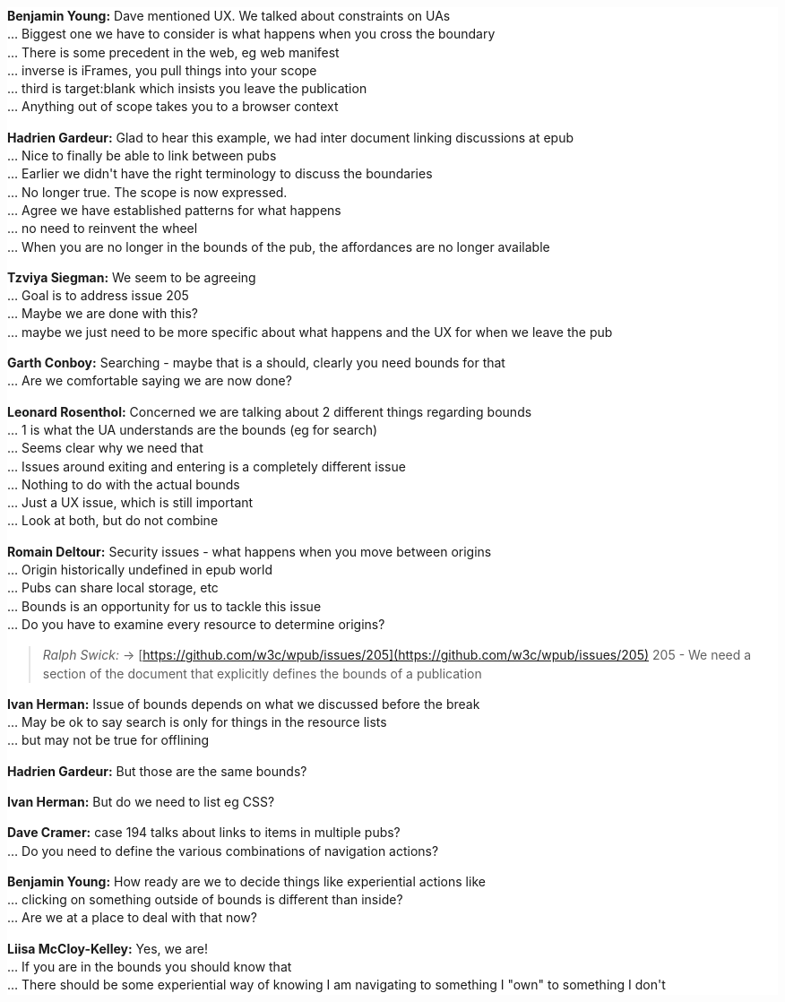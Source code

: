 **Benjamin Young:** Dave mentioned UX. We talked about constraints on UAs  
… Biggest one we have to consider is what happens when you cross the boundary  
… There is some precedent in the web, eg web manifest  
… inverse is iFrames, you pull things into your scope  
… third is target:blank which insists you leave the publication  
… Anything out of scope takes you to a browser context  

**Hadrien Gardeur:** Glad to hear this example, we had inter document linking discussions at epub  
… Nice to finally be able to link between pubs  
… Earlier we didn't have the right terminology to discuss the boundaries  
… No longer true. The scope is now expressed.  
… Agree we have established patterns for what happens  
… no need to reinvent the wheel  
… When you are no longer in the bounds of the pub, the affordances are no longer available  

**Tzviya Siegman:** We seem to be agreeing  
… Goal is to address issue 205  
… Maybe we are done with this?  
… maybe we just need to be more specific about what happens and the UX for when we leave the pub  

**Garth Conboy:** Searching - maybe that is a should, clearly you need bounds for that  
… Are we comfortable saying we are now done?  

**Leonard Rosenthol:** Concerned we are talking about 2 different things regarding bounds  
… 1 is what the UA understands are the bounds (eg for search)  
… Seems clear why we need that  
… Issues around exiting and entering is a completely different issue  
… Nothing to do with the actual bounds  
… Just a UX issue, which is still important  
… Look at both, but do not combine  

**Romain Deltour:** Security issues - what happens when you move between origins  
… Origin historically undefined in epub world  
… Pubs can share local storage, etc  
… Bounds is an opportunity for us to tackle this issue  
… Do you have to examine every resource to determine origins?  

> *Ralph Swick:* -> [https://github.com/w3c/wpub/issues/205](https://github.com/w3c/wpub/issues/205) 205 - We need a section of the document that explicitly defines the bounds of a publication

**Ivan Herman:** Issue of bounds depends on what we discussed before the break  
… May be ok to say search is only for things in the resource lists  
… but may not be true for offlining  

**Hadrien Gardeur:** But those are the same bounds?  

**Ivan Herman:** But do we need to list eg CSS?  

**Dave Cramer:** case 194 talks about links to items in multiple pubs?  
… Do you need to define the various combinations of navigation actions?  

**Benjamin Young:** How ready are we to decide things like experiential actions like  
… clicking on something outside of bounds is different than inside?  
… Are we at a place to deal with that now?  

**Liisa McCloy-Kelley:** Yes, we are!  
… If you are in the bounds you should know that  
… There should be some experiential way of knowing I am navigating to something I "own" to something I don't  

